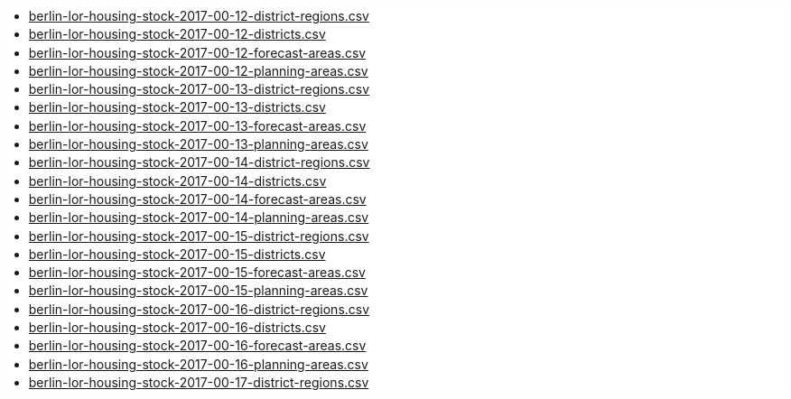 * [berlin-lor-housing-stock-2017-00-12-district-regions.csv](https://raw.githubusercontent.com/open-data-product/open-data-product-berlin-lor-housing-stock-source-aligned/main/data/03-gold/berlin-lor-housing-stock-2017-00-csv/berlin-lor-housing-stock-2017-00-12-district-regions.csv)
* [berlin-lor-housing-stock-2017-00-12-districts.csv](https://raw.githubusercontent.com/open-data-product/open-data-product-berlin-lor-housing-stock-source-aligned/main/data/03-gold/berlin-lor-housing-stock-2017-00-csv/berlin-lor-housing-stock-2017-00-12-districts.csv)
* [berlin-lor-housing-stock-2017-00-12-forecast-areas.csv](https://raw.githubusercontent.com/open-data-product/open-data-product-berlin-lor-housing-stock-source-aligned/main/data/03-gold/berlin-lor-housing-stock-2017-00-csv/berlin-lor-housing-stock-2017-00-12-forecast-areas.csv)
* [berlin-lor-housing-stock-2017-00-12-planning-areas.csv](https://raw.githubusercontent.com/open-data-product/open-data-product-berlin-lor-housing-stock-source-aligned/main/data/03-gold/berlin-lor-housing-stock-2017-00-csv/berlin-lor-housing-stock-2017-00-12-planning-areas.csv)
* [berlin-lor-housing-stock-2017-00-13-district-regions.csv](https://raw.githubusercontent.com/open-data-product/open-data-product-berlin-lor-housing-stock-source-aligned/main/data/03-gold/berlin-lor-housing-stock-2017-00-csv/berlin-lor-housing-stock-2017-00-13-district-regions.csv)
* [berlin-lor-housing-stock-2017-00-13-districts.csv](https://raw.githubusercontent.com/open-data-product/open-data-product-berlin-lor-housing-stock-source-aligned/main/data/03-gold/berlin-lor-housing-stock-2017-00-csv/berlin-lor-housing-stock-2017-00-13-districts.csv)
* [berlin-lor-housing-stock-2017-00-13-forecast-areas.csv](https://raw.githubusercontent.com/open-data-product/open-data-product-berlin-lor-housing-stock-source-aligned/main/data/03-gold/berlin-lor-housing-stock-2017-00-csv/berlin-lor-housing-stock-2017-00-13-forecast-areas.csv)
* [berlin-lor-housing-stock-2017-00-13-planning-areas.csv](https://raw.githubusercontent.com/open-data-product/open-data-product-berlin-lor-housing-stock-source-aligned/main/data/03-gold/berlin-lor-housing-stock-2017-00-csv/berlin-lor-housing-stock-2017-00-13-planning-areas.csv)
* [berlin-lor-housing-stock-2017-00-14-district-regions.csv](https://raw.githubusercontent.com/open-data-product/open-data-product-berlin-lor-housing-stock-source-aligned/main/data/03-gold/berlin-lor-housing-stock-2017-00-csv/berlin-lor-housing-stock-2017-00-14-district-regions.csv)
* [berlin-lor-housing-stock-2017-00-14-districts.csv](https://raw.githubusercontent.com/open-data-product/open-data-product-berlin-lor-housing-stock-source-aligned/main/data/03-gold/berlin-lor-housing-stock-2017-00-csv/berlin-lor-housing-stock-2017-00-14-districts.csv)
* [berlin-lor-housing-stock-2017-00-14-forecast-areas.csv](https://raw.githubusercontent.com/open-data-product/open-data-product-berlin-lor-housing-stock-source-aligned/main/data/03-gold/berlin-lor-housing-stock-2017-00-csv/berlin-lor-housing-stock-2017-00-14-forecast-areas.csv)
* [berlin-lor-housing-stock-2017-00-14-planning-areas.csv](https://raw.githubusercontent.com/open-data-product/open-data-product-berlin-lor-housing-stock-source-aligned/main/data/03-gold/berlin-lor-housing-stock-2017-00-csv/berlin-lor-housing-stock-2017-00-14-planning-areas.csv)
* [berlin-lor-housing-stock-2017-00-15-district-regions.csv](https://raw.githubusercontent.com/open-data-product/open-data-product-berlin-lor-housing-stock-source-aligned/main/data/03-gold/berlin-lor-housing-stock-2017-00-csv/berlin-lor-housing-stock-2017-00-15-district-regions.csv)
* [berlin-lor-housing-stock-2017-00-15-districts.csv](https://raw.githubusercontent.com/open-data-product/open-data-product-berlin-lor-housing-stock-source-aligned/main/data/03-gold/berlin-lor-housing-stock-2017-00-csv/berlin-lor-housing-stock-2017-00-15-districts.csv)
* [berlin-lor-housing-stock-2017-00-15-forecast-areas.csv](https://raw.githubusercontent.com/open-data-product/open-data-product-berlin-lor-housing-stock-source-aligned/main/data/03-gold/berlin-lor-housing-stock-2017-00-csv/berlin-lor-housing-stock-2017-00-15-forecast-areas.csv)
* [berlin-lor-housing-stock-2017-00-15-planning-areas.csv](https://raw.githubusercontent.com/open-data-product/open-data-product-berlin-lor-housing-stock-source-aligned/main/data/03-gold/berlin-lor-housing-stock-2017-00-csv/berlin-lor-housing-stock-2017-00-15-planning-areas.csv)
* [berlin-lor-housing-stock-2017-00-16-district-regions.csv](https://raw.githubusercontent.com/open-data-product/open-data-product-berlin-lor-housing-stock-source-aligned/main/data/03-gold/berlin-lor-housing-stock-2017-00-csv/berlin-lor-housing-stock-2017-00-16-district-regions.csv)
* [berlin-lor-housing-stock-2017-00-16-districts.csv](https://raw.githubusercontent.com/open-data-product/open-data-product-berlin-lor-housing-stock-source-aligned/main/data/03-gold/berlin-lor-housing-stock-2017-00-csv/berlin-lor-housing-stock-2017-00-16-districts.csv)
* [berlin-lor-housing-stock-2017-00-16-forecast-areas.csv](https://raw.githubusercontent.com/open-data-product/open-data-product-berlin-lor-housing-stock-source-aligned/main/data/03-gold/berlin-lor-housing-stock-2017-00-csv/berlin-lor-housing-stock-2017-00-16-forecast-areas.csv)
* [berlin-lor-housing-stock-2017-00-16-planning-areas.csv](https://raw.githubusercontent.com/open-data-product/open-data-product-berlin-lor-housing-stock-source-aligned/main/data/03-gold/berlin-lor-housing-stock-2017-00-csv/berlin-lor-housing-stock-2017-00-16-planning-areas.csv)
* [berlin-lor-housing-stock-2017-00-17-district-regions.csv](https://raw.githubusercontent.com/open-data-product/open-data-product-berlin-lor-housing-stock-source-aligned/main/data/03-gold/berlin-lor-housing-stock-2017-00-csv/berlin-lor-housing-stock-2017-00-17-district-regions.csv)